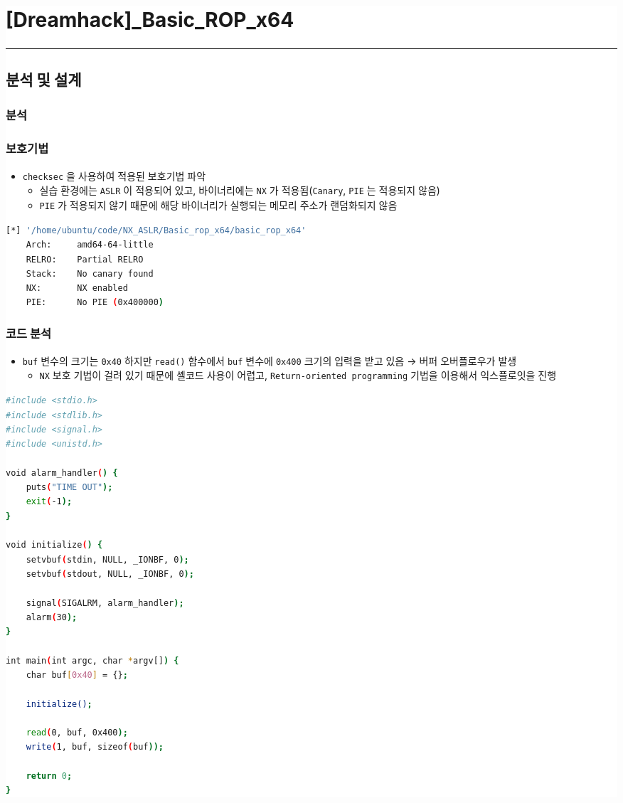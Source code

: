 # [Dreamhack]_Basic_ROP_x64

---

## 분석 및 설계

### 분석

### 보호기법

- `checksec` 을 사용하여 적용된 보호기법 파악
    - 실습 환경에는 `ASLR` 이 적용되어 있고, 바이너리에는 `NX` 가 적용됨(`Canary`, `PIE` 는 적용되지 않음)
    - `PIE` 가 적용되지 않기 때문에 해당 바이너리가 실행되는 메모리 주소가 랜덤화되지 않음

```bash
[*] '/home/ubuntu/code/NX_ASLR/Basic_rop_x64/basic_rop_x64'
    Arch:     amd64-64-little
    RELRO:    Partial RELRO
    Stack:    No canary found
    NX:       NX enabled
    PIE:      No PIE (0x400000)
```

### 코드 분석

- `buf` 변수의 크기는 `0x40` 하지만 `read()` 함수에서 `buf` 변수에 `0x400` 크기의 입력을 받고 있음 → 버퍼 오버플로우가 발생
    - `NX` 보호 기법이 걸려 있기 때문에 셸코드 사용이 어렵고, `Return-oriented programming` 기법을 이용해서 익스플로잇을 진행

```bash
#include <stdio.h>
#include <stdlib.h>
#include <signal.h>
#include <unistd.h>

void alarm_handler() {
    puts("TIME OUT");
    exit(-1);
}

void initialize() {
    setvbuf(stdin, NULL, _IONBF, 0);
    setvbuf(stdout, NULL, _IONBF, 0);

    signal(SIGALRM, alarm_handler);
    alarm(30);
}

int main(int argc, char *argv[]) {
    char buf[0x40] = {};

    initialize();

    read(0, buf, 0x400);
    write(1, buf, sizeof(buf));

    return 0;
}

```
